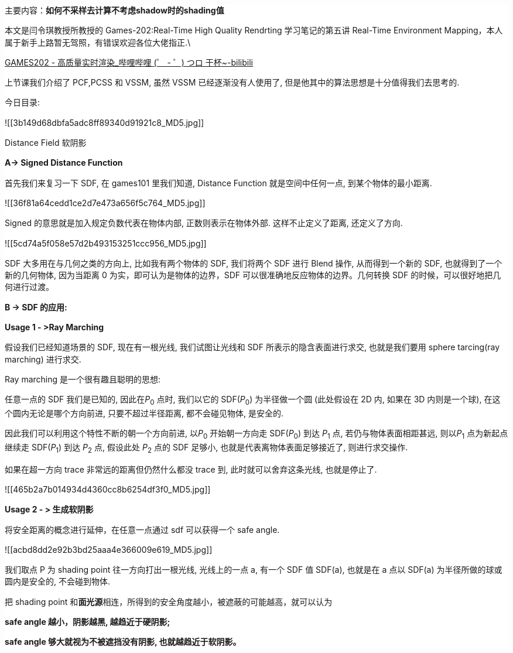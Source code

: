 主要内容：**如何不采样去计算不考虑shadow时的shading值**

本文是闫令琪教授所教授的 Games-202:Real-Time High Quality Rendrting 学习笔记的第五讲 Real-Time Environment Mapping，本人属于新手上路暂无驾照，有错误欢迎各位大佬指正.\

[GAMES202 - 高质量实时渲染_哔哩哔哩 (゜ - ゜) つロ 干杯~-bilibili](https://www.bilibili.com/video/BV1YK4y1T7yY?p=5)

上节课我们介绍了 PCF,PCSS 和 VSSM, 虽然 VSSM 已经逐渐没有人使用了, 但是他其中的算法思想是十分值得我们去思考的.

今日目录:

![[3b149d68dbfa5adc8ff89340d91921c8_MD5.jpg]]

Distance Field 软阴影

**A-> Signed Distance Function**

首先我们来复习一下 SDF, 在 games101 里我们知道, Distance Function 就是空间中任何一点, 到某个物体的最小距离.

![[36f81a64cedd1ce2d7e473a656f5c764_MD5.jpg]]

Signed 的意思就是加入规定负数代表在物体内部, 正数则表示在物体外部. 这样不止定义了距离, 还定义了方向.

![[5cd74a5f058e57d2b493153251ccc956_MD5.jpg]]

SDF 大多用在与几何之类的方向上, 比如我有两个物体的 SDF, 我们将两个 SDF 进行 Blend 操作, 从而得到一个新的 SDF, 也就得到了一个新的几何物体, 因为当距离 0 为实，即可认为是物体的边界，SDF 可以很准确地反应物体的边界。几何转换 SDF 的时候，可以很好地把几何进行过渡。

**B -> SDF 的应用:**

**Usage 1 - >Ray Marching**

假设我们已经知道场景的 SDF, 现在有一根光线, 我们试图让光线和 SDF 所表示的隐含表面进行求交, 也就是我们要用 sphere tarcing(ray marching) 进行求交.

Ray marching 是一个很有趣且聪明的思想:

任意一点的 SDF 我们是已知的, 因此在$P_{0}$ 点时, 我们以它的 SDF($P_{0}$) 为半径做一个圆 (此处假设在 2D 内, 如果在 3D 内则是一个球), 在这个圆内无论是哪个方向前进, 只要不超过半径距离, 都不会碰见物体, 是安全的.

因此我们可以利用这个特性不断的朝一个方向前进, 以$P_{0}$ 开始朝一方向走 SDF($P_{0}$) 到达 $P_{1}$ 点, 若仍与物体表面相距甚远, 则以$P_{1}$ 点为新起点继续走 SDF($P_{1}$) 到达 $P_{2}$ 点, 假设此处 $P_{2}$ 点的 SDF 足够小, 也就是代表离物体表面足够接近了, 则进行求交操作.

如果在超一方向 trace 非常远的距离但仍然什么都没 trace 到, 此时就可以舍弃这条光线, 也就是停止了.

![[465b2a7b014934d4360cc8b6254df3f0_MD5.jpg]]

**Usage 2 - > 生成软阴影**

将安全距离的概念进行延伸，在任意一点通过 sdf 可以获得一个 safe angle.

![[acbd8dd2e92b3bd25aaa4e366009e619_MD5.jpg]]

我们取点 P 为 shading point 往一方向打出一根光线, 光线上的一点 a, 有一个 SDF 值 SDF(a), 也就是在 a 点以 SDF(a) 为半径所做的球或圆内是安全的, 不会碰到物体.

把 shading point 和**面光源**相连，所得到的安全角度越小，被遮蔽的可能越高，就可以认为

**safe angle 越小，阴影越黑, 越趋近于硬阴影;**

**safe angle 够大就视为不被遮挡没有阴影, 也就越趋近于软阴影。**
